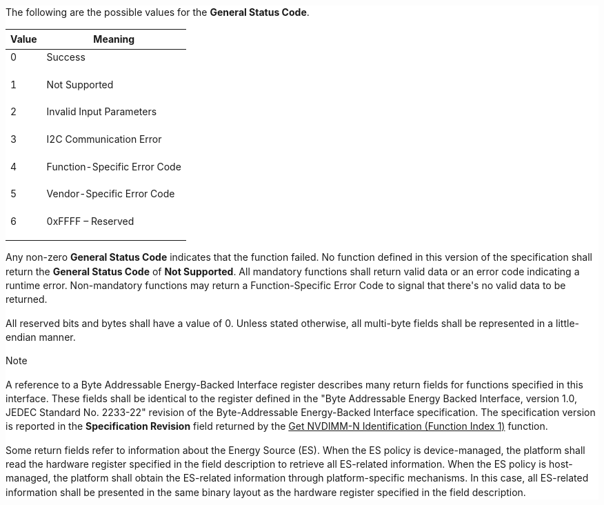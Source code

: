 The following are the possible values for the **General Status Code**.

| Value | Meaning |
| ----- | ------- |
|  0    | Success</p>
|  1    | Not Supported</p>
|  2    | Invalid Input Parameters</p>
|  3    | I2C Communication Error</p>
|  4    | Function-Specific Error Code</p>
|  5    | Vendor-Specific Error Code</p>
|  6    | 0xFFFF – Reserved</p></td>

Any non-zero **General Status Code** indicates that the function failed. No function defined in this version of the specification shall return the **General Status Code** of **Not Supported**. All mandatory functions shall return valid data or an error code indicating a runtime error. Non-mandatory functions may return a Function-Specific Error Code to signal that there's no valid data to be returned.

All reserved bits and bytes shall have a value of 0. Unless stated otherwise, all multi-byte fields shall be represented in a little-endian manner.

> [!NOTE]
> A reference to a Byte Addressable Energy-Backed Interface register describes many return fields for functions specified in this interface. These fields shall be identical to the register defined in the "Byte Addressable Energy Backed Interface, version 1.0, JEDEC Standard No. 2233-22" revision of the Byte-Addressable Energy-Backed Interface specification. The specification version is reported in the **Specification Revision** field returned by the [Get NVDIMM-N Identification (Function Index 1)](get-nvdimm-n-identification--function-index-1-.md) function.
>
> Some return fields refer to information about the Energy Source (ES). When the ES policy is device-managed, the platform shall read the hardware register specified in the field description to retrieve all ES-related information. When the ES policy is host-managed, the platform shall obtain the ES-related information through platform-specific mechanisms. In this case, all ES-related information shall be presented in the same binary layout as the hardware register specified in the field description.
